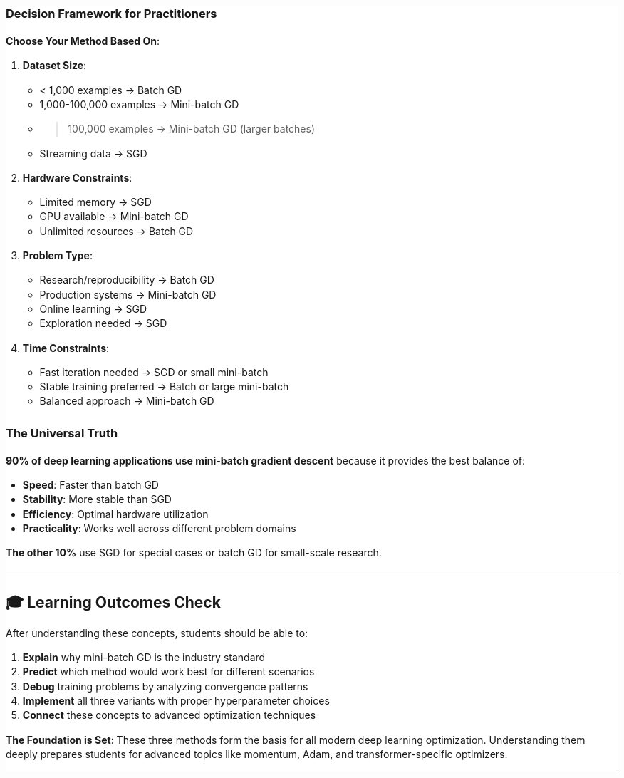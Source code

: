 ### **Decision Framework for Practitioners**

**Choose Your Method Based On**:

1. **Dataset Size**:
   - < 1,000 examples → Batch GD
   - 1,000-100,000 examples → Mini-batch GD
   - > 100,000 examples → Mini-batch GD (larger batches)
   - Streaming data → SGD

2. **Hardware Constraints**:
   - Limited memory → SGD
   - GPU available → Mini-batch GD
   - Unlimited resources → Batch GD

3. **Problem Type**:
   - Research/reproducibility → Batch GD  
   - Production systems → Mini-batch GD
   - Online learning → SGD
   - Exploration needed → SGD

4. **Time Constraints**:
   - Fast iteration needed → SGD or small mini-batch
   - Stable training preferred → Batch or large mini-batch
   - Balanced approach → Mini-batch GD

### **The Universal Truth**

**90% of deep learning applications use mini-batch gradient descent** because it provides the best balance of:
- **Speed**: Faster than batch GD
- **Stability**: More stable than SGD  
- **Efficiency**: Optimal hardware utilization
- **Practicality**: Works well across different problem domains

**The other 10%** use SGD for special cases or batch GD for small-scale research.

---

## 🎓 **Learning Outcomes Check**

After understanding these concepts, students should be able to:

1. **Explain** why mini-batch GD is the industry standard
2. **Predict** which method would work best for different scenarios
3. **Debug** training problems by analyzing convergence patterns
4. **Implement** all three variants with proper hyperparameter choices
5. **Connect** these concepts to advanced optimization techniques

**The Foundation is Set**: These three methods form the basis for all modern deep learning optimization. Understanding them deeply prepares students for advanced topics like momentum, Adam, and transformer-specific optimizers.

---

